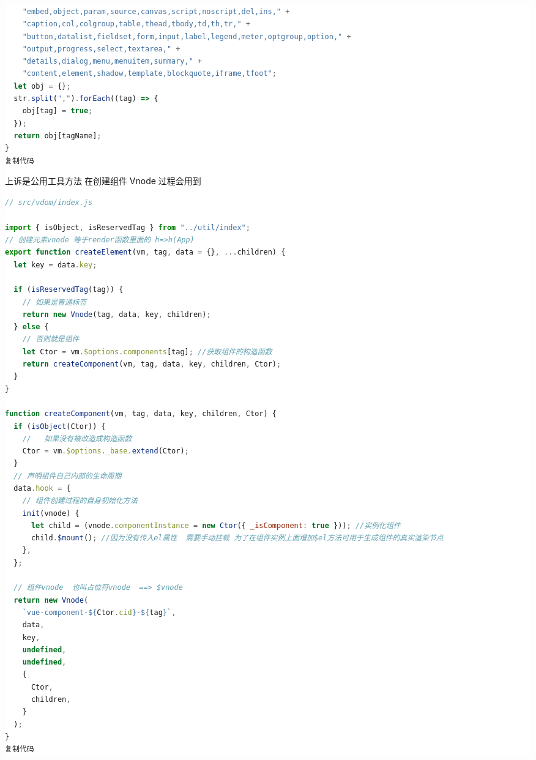 ```javascript
    "embed,object,param,source,canvas,script,noscript,del,ins," +
    "caption,col,colgroup,table,thead,tbody,td,th,tr," +
    "button,datalist,fieldset,form,input,label,legend,meter,optgroup,option," +
    "output,progress,select,textarea," +
    "details,dialog,menu,menuitem,summary," +
    "content,element,shadow,template,blockquote,iframe,tfoot";
  let obj = {};
  str.split(",").forEach((tag) => {
    obj[tag] = true;
  });
  return obj[tagName];
}
复制代码
```

上诉是公用工具方法 在创建组件 Vnode 过程会用到

```javascript
// src/vdom/index.js

import { isObject, isReservedTag } from "../util/index";
// 创建元素vnode 等于render函数里面的 h=>h(App)
export function createElement(vm, tag, data = {}, ...children) {
  let key = data.key;

  if (isReservedTag(tag)) {
    // 如果是普通标签
    return new Vnode(tag, data, key, children);
  } else {
    // 否则就是组件
    let Ctor = vm.$options.components[tag]; //获取组件的构造函数
    return createComponent(vm, tag, data, key, children, Ctor);
  }
}

function createComponent(vm, tag, data, key, children, Ctor) {
  if (isObject(Ctor)) {
    //   如果没有被改造成构造函数
    Ctor = vm.$options._base.extend(Ctor);
  }
  // 声明组件自己内部的生命周期
  data.hook = {
    // 组件创建过程的自身初始化方法
    init(vnode) {
      let child = (vnode.componentInstance = new Ctor({ _isComponent: true })); //实例化组件
      child.$mount(); //因为没有传入el属性  需要手动挂载 为了在组件实例上面增加$el方法可用于生成组件的真实渲染节点
    },
  };

  // 组件vnode  也叫占位符vnode  ==> $vnode
  return new Vnode(
    `vue-component-${Ctor.cid}-${tag}`,
    data,
    key,
    undefined,
    undefined,
    {
      Ctor,
      children,
    }
  );
}
复制代码
```
